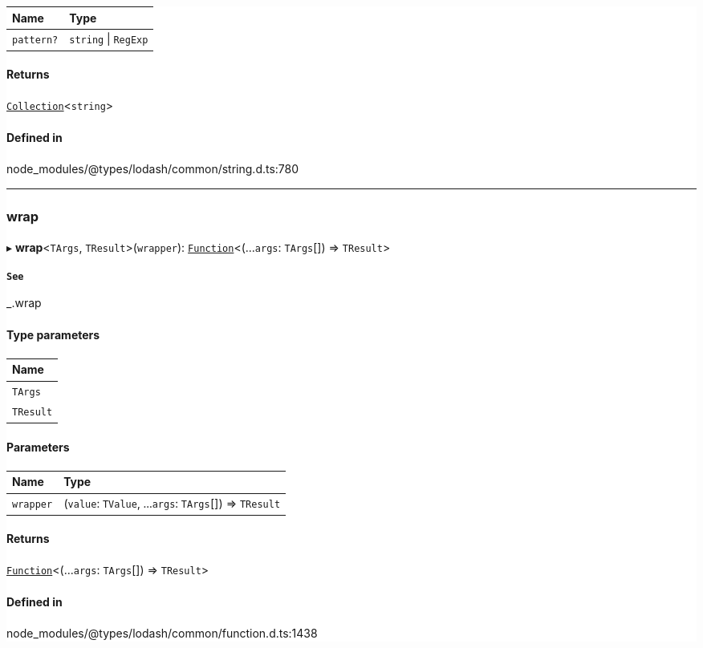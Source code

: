 | Name       | Type                 |
| :--------- | :------------------- |
| `pattern?` | `string` \| `RegExp` |

#### Returns

[`Collection`](lodash.Collection.md)<`string`\>

#### Defined in

node_modules/@types/lodash/common/string.d.ts:780

---

### wrap

▸ **wrap**<`TArgs`, `TResult`\>(`wrapper`): [`Function`](lodash.Function.md)<(...`args`: `TArgs`[])
=> `TResult`\>

**`See`**

\_.wrap

#### Type parameters

| Name      |
| :-------- |
| `TArgs`   |
| `TResult` |

#### Parameters

| Name      | Type                                                   |
| :-------- | :----------------------------------------------------- |
| `wrapper` | (`value`: `TValue`, ...`args`: `TArgs`[]) => `TResult` |

#### Returns

[`Function`](lodash.Function.md)<(...`args`: `TArgs`[]) => `TResult`\>

#### Defined in

node_modules/@types/lodash/common/function.d.ts:1438
